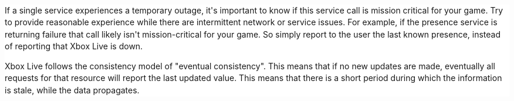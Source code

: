 If a single service experiences a temporary outage, it's important to know if this service call is mission critical for your game.
Try to provide reasonable experience while there are intermittent network or service issues.
For example, if the presence service is returning failure that call likely isn't mission-critical for your game.
So simply report to the user the last known presence, instead of reporting that Xbox Live is down.

Xbox Live follows the consistency model of "eventual consistency".
This means that if no new updates are made, eventually all requests for that resource will report the last updated value.
This means that there is a short period during which the information is stale, while the data propagates.
